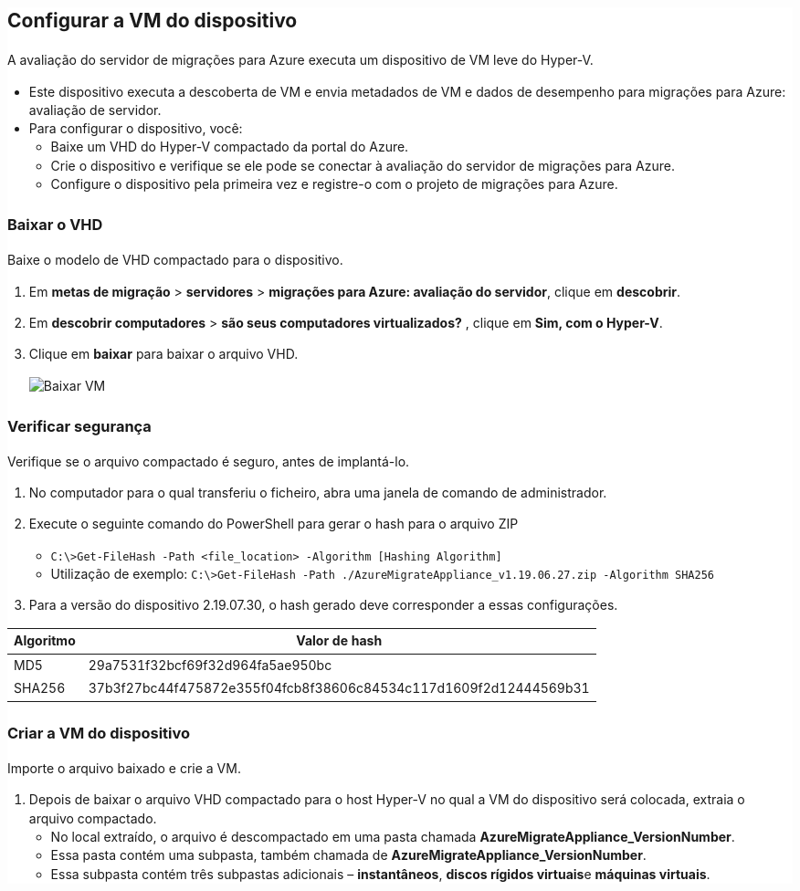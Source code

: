 


## <a name="set-up-the-appliance-vm"></a>Configurar a VM do dispositivo

A avaliação do servidor de migrações para Azure executa um dispositivo de VM leve do Hyper-V.

- Este dispositivo executa a descoberta de VM e envia metadados de VM e dados de desempenho para migrações para Azure: avaliação de servidor.
- Para configurar o dispositivo, você:
    - Baixe um VHD do Hyper-V compactado da portal do Azure.
    - Crie o dispositivo e verifique se ele pode se conectar à avaliação do servidor de migrações para Azure.
    - Configure o dispositivo pela primeira vez e registre-o com o projeto de migrações para Azure.

### <a name="download-the-vhd"></a>Baixar o VHD

Baixe o modelo de VHD compactado para o dispositivo.

1. Em **metas de migração** > **servidores** > **migrações para Azure: avaliação do servidor**, clique em **descobrir**.
2. Em **descobrir computadores** > **são seus computadores virtualizados?** , clique em **Sim, com o Hyper-V**.
3. Clique em **baixar** para baixar o arquivo VHD.

    ![Baixar VM](./media/tutorial-assess-hyper-v/download-appliance-hyperv.png)


### <a name="verify-security"></a>Verificar segurança

Verifique se o arquivo compactado é seguro, antes de implantá-lo.

1. No computador para o qual transferiu o ficheiro, abra uma janela de comando de administrador.

2. Execute o seguinte comando do PowerShell para gerar o hash para o arquivo ZIP
    - ```C:\>Get-FileHash -Path <file_location> -Algorithm [Hashing Algorithm]```
    - Utilização de exemplo: ```C:\>Get-FileHash -Path ./AzureMigrateAppliance_v1.19.06.27.zip -Algorithm SHA256```

3.  Para a versão do dispositivo 2.19.07.30, o hash gerado deve corresponder a essas configurações.

  **Algoritmo** | **Valor de hash**
  --- | ---
  MD5 | 29a7531f32bcf69f32d964fa5ae950bc
  SHA256 | 37b3f27bc44f475872e355f04fcb8f38606c84534c117d1609f2d12444569b31

### <a name="create-the-appliance-vm"></a>Criar a VM do dispositivo

Importe o arquivo baixado e crie a VM.

1. Depois de baixar o arquivo VHD compactado para o host Hyper-V no qual a VM do dispositivo será colocada, extraia o arquivo compactado.
    - No local extraído, o arquivo é descompactado em uma pasta chamada **AzureMigrateAppliance_VersionNumber**.
    - Essa pasta contém uma subpasta, também chamada de **AzureMigrateAppliance_VersionNumber**.
    - Essa subpasta contém três subpastas adicionais – **instantâneos**, **discos rígidos virtuais**e **máquinas virtuais**.
